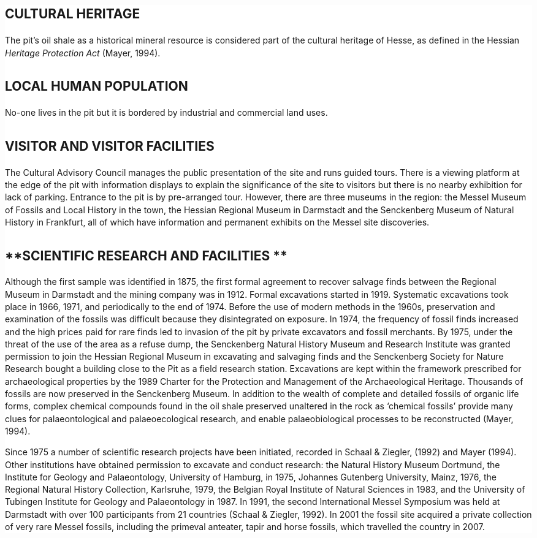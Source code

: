 **CULTURAL HERITAGE** 
----------------------

The pit’s oil shale as a historical mineral resource is considered part
of the cultural heritage of Hesse, as defined in the Hessian *Heritage
Protection Act* (Mayer, 1994).

**LOCAL HUMAN POPULATION** 
---------------------------

No-one lives in the pit but it is bordered by industrial and commercial
land uses.

**VISITOR AND VISITOR FACILITIES** 
-----------------------------------

The Cultural Advisory Council manages the public presentation of the
site and runs guided tours. There is a viewing platform at the edge of
the pit with information displays to explain the significance of the
site to visitors but there is no nearby exhibition for lack of parking.
Entrance to the pit is by pre-arranged tour. However, there are three
museums in the region: the Messel Museum of Fossils and Local History in
the town, the Hessian Regional Museum in Darmstadt and the Senckenberg
Museum of Natural History in Frankfurt, all of which have information
and permanent exhibits on the Messel site discoveries.

**SCIENTIFIC RESEARCH AND FACILITIES **
---------------------------------------

Although the first sample was identified in 1875, the first formal
agreement to recover salvage finds between the Regional Museum in
Darmstadt and the mining company was in 1912. Formal excavations started
in 1919. Systematic excavations took place in 1966, 1971, and
periodically to the end of 1974. Before the use of modern methods in the
1960s, preservation and examination of the fossils was difficult because
they disintegrated on exposure. In 1974, the frequency of fossil finds
increased and the high prices paid for rare finds led to invasion of the
pit by private excavators and fossil merchants. By 1975, under the
threat of the use of the area as a refuse dump, the Senckenberg Natural
History Museum and Research Institute was granted permission to join the
Hessian Regional Museum in excavating and salvaging finds and the
Senckenberg Society for Nature Research bought a building close to the
Pit as a field research station. Excavations are kept within the
framework prescribed for archaeological properties by the 1989 Charter
for the Protection and Management of the Archaeological Heritage.
Thousands of fossils are now preserved in the Senckenberg Museum. In
addition to the wealth of complete and detailed fossils of organic life
forms, complex chemical compounds found in the oil shale preserved
unaltered in the rock as ‘chemical fossils’ provide many clues for
palaeontological and palaeoecological research, and enable
palaeobiological processes to be reconstructed (Mayer, 1994).

Since 1975 a number of scientific research projects have been initiated,
recorded in Schaal & Ziegler, (1992) and Mayer (1994). Other
institutions have obtained permission to excavate and conduct research:
the Natural History Museum Dortmund, the Institute for Geology and
Palaeontology, University of Hamburg, in 1975, Johannes Gutenberg
University, Mainz, 1976, the Regional Natural History Collection,
Karlsruhe, 1979, the Belgian Royal Institute of Natural Sciences in
1983, and the University of Tubingen Institute for Geology and
Palaeontology in 1987. In 1991, the second International Messel
Symposium was held at Darmstadt with over 100 participants from 21
countries (Schaal & Ziegler, 1992). In 2001 the fossil site acquired a
private collection of very rare Messel fossils, including the primeval
anteater, tapir and horse fossils, which travelled the country in 2007.
